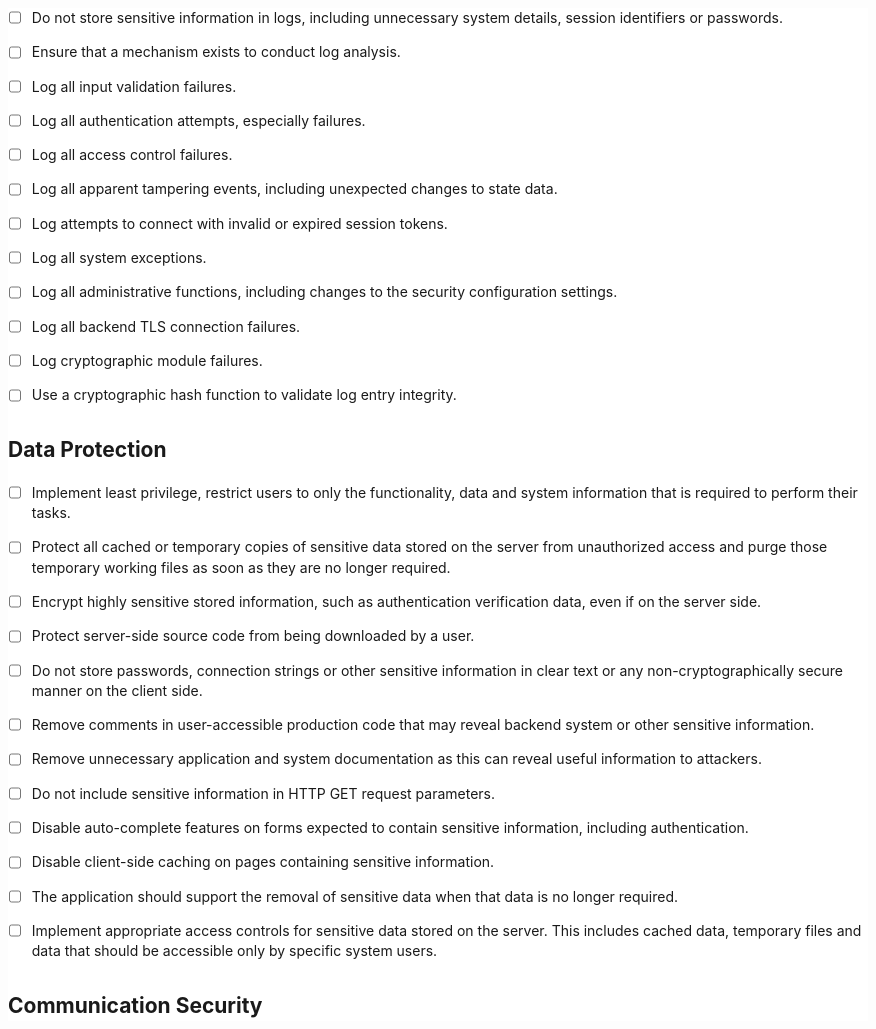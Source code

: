 - [ ]   Do not store sensitive information in logs, including unnecessary system details, session identifiers or passwords.

- [ ]   Ensure that a mechanism exists to conduct log analysis.

- [ ]   Log all input validation failures.

- [ ]   Log all authentication attempts, especially failures.

- [ ]   Log all access control failures.

- [ ]   Log all apparent tampering events, including unexpected changes to state data.

- [ ]   Log attempts to connect with invalid or expired session tokens.

- [ ]   Log all system exceptions.

- [ ]   Log all administrative functions, including changes to the security configuration settings.

- [ ]   Log all backend TLS connection failures.

- [ ]   Log cryptographic module failures.

- [ ]   Use a cryptographic hash function to validate log entry integrity.

## Data Protection

- [ ]   Implement least privilege, restrict users to only the functionality, data and system information that is required to perform their tasks.

- [ ]   Protect all cached or temporary copies of sensitive data stored on the server from unauthorized access and purge those temporary working files as soon as they are no longer required.

- [ ]   Encrypt highly sensitive stored information, such as authentication verification data, even if on the server side.

- [ ]   Protect server-side source code from being downloaded by a user.

- [ ]   Do not store passwords, connection strings or other sensitive information in clear text or any non-cryptographically secure manner on the client side.

- [ ]   Remove comments in user-accessible production code that may reveal backend system or other sensitive information.

- [ ]   Remove unnecessary application and system documentation as this can reveal useful information to attackers.

- [ ]   Do not include sensitive information in HTTP GET request parameters.

- [ ]   Disable auto-complete features on forms expected to contain sensitive information, including authentication.

- [ ]   Disable client-side caching on pages containing sensitive information.

- [ ]   The application should support the removal of sensitive data when that data is no longer required.

- [ ]   Implement appropriate access controls for sensitive data stored on the server. This includes cached data, temporary files and data that should be accessible only by specific system users.

## Communication Security
